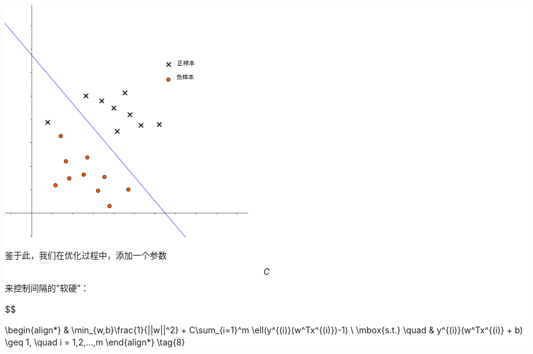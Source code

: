 <img src="../attachments/软间隔.png" width="400"></img>
</div>

鉴于此，我们在优化过程中，添加一个参数 $$C$$ 来控制间隔的“软硬”：

$$

\begin{align*}
& \min_{w,b}\frac{1}{||w||^2} + C\sum_{i=1}^m \ell(y^{(i)}(w^Tx^{(i)})-1) \\
\mbox{s.t.} \quad & y^{(i)}(w^Tx^{(i)} + b) \geq 1, \quad i = 1,2,...,m
\end{align*}
\tag{8}
